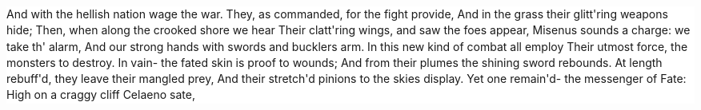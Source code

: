 And with the hellish nation wage the war.
They, as commanded, for the fight provide,
And in the grass their glitt'ring weapons hide;
Then, when along the crooked shore we hear
Their clatt'ring wings, and saw the foes appear,
Misenus sounds a charge: we take th' alarm,
And our strong hands with swords and bucklers arm.
In this new kind of combat all employ
Their utmost force, the monsters to destroy.
In vain- the fated skin is proof to wounds;
And from their plumes the shining sword rebounds.
At length rebuff'd, they leave their mangled prey,
And their stretch'd pinions to the skies display.
Yet one remain'd- the messenger of Fate:
High on a craggy cliff Celaeno sate,
